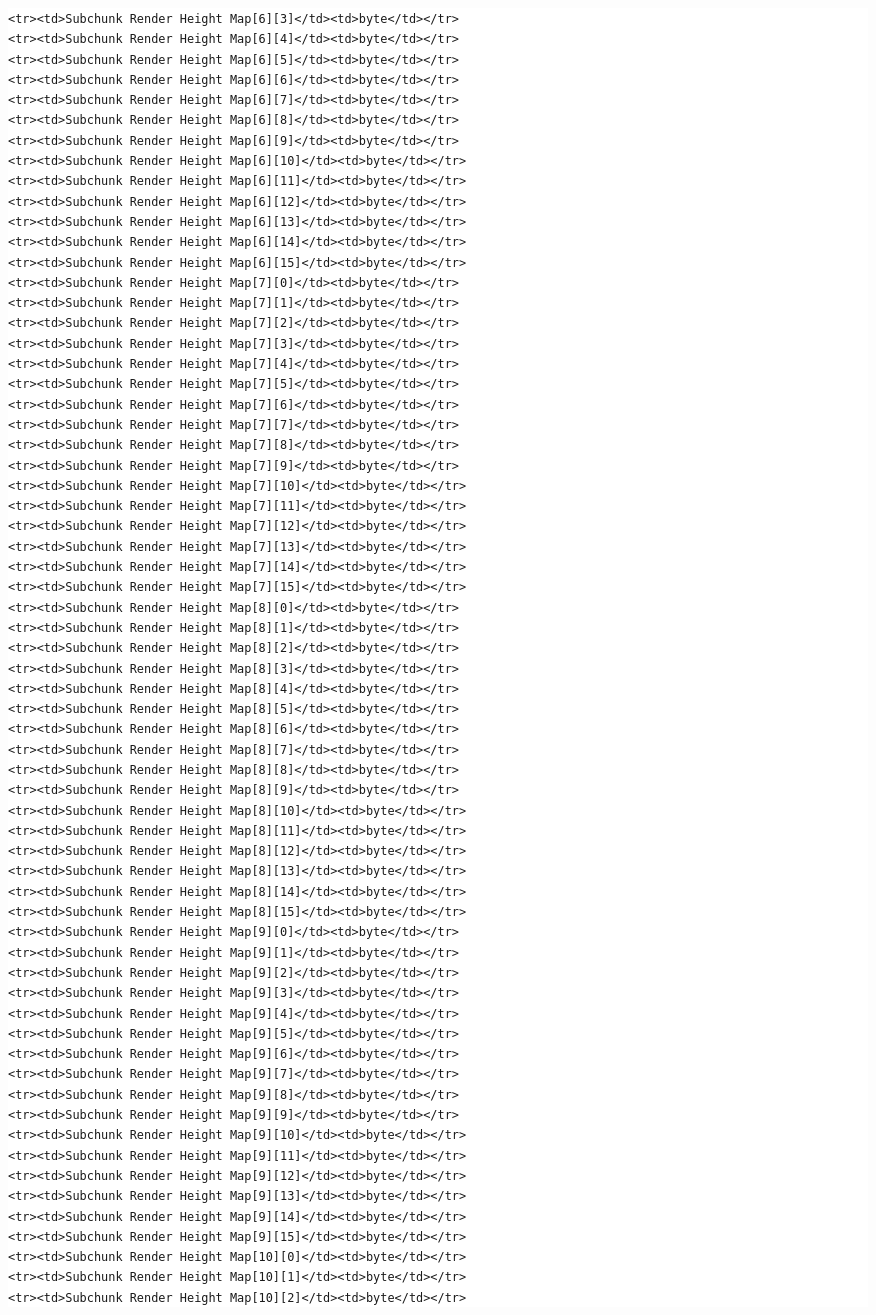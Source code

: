     <tr><td>Subchunk Render Height Map[6][3]</td><td>byte</td></tr>
    <tr><td>Subchunk Render Height Map[6][4]</td><td>byte</td></tr>
    <tr><td>Subchunk Render Height Map[6][5]</td><td>byte</td></tr>
    <tr><td>Subchunk Render Height Map[6][6]</td><td>byte</td></tr>
    <tr><td>Subchunk Render Height Map[6][7]</td><td>byte</td></tr>
    <tr><td>Subchunk Render Height Map[6][8]</td><td>byte</td></tr>
    <tr><td>Subchunk Render Height Map[6][9]</td><td>byte</td></tr>
    <tr><td>Subchunk Render Height Map[6][10]</td><td>byte</td></tr>
    <tr><td>Subchunk Render Height Map[6][11]</td><td>byte</td></tr>
    <tr><td>Subchunk Render Height Map[6][12]</td><td>byte</td></tr>
    <tr><td>Subchunk Render Height Map[6][13]</td><td>byte</td></tr>
    <tr><td>Subchunk Render Height Map[6][14]</td><td>byte</td></tr>
    <tr><td>Subchunk Render Height Map[6][15]</td><td>byte</td></tr>
    <tr><td>Subchunk Render Height Map[7][0]</td><td>byte</td></tr>
    <tr><td>Subchunk Render Height Map[7][1]</td><td>byte</td></tr>
    <tr><td>Subchunk Render Height Map[7][2]</td><td>byte</td></tr>
    <tr><td>Subchunk Render Height Map[7][3]</td><td>byte</td></tr>
    <tr><td>Subchunk Render Height Map[7][4]</td><td>byte</td></tr>
    <tr><td>Subchunk Render Height Map[7][5]</td><td>byte</td></tr>
    <tr><td>Subchunk Render Height Map[7][6]</td><td>byte</td></tr>
    <tr><td>Subchunk Render Height Map[7][7]</td><td>byte</td></tr>
    <tr><td>Subchunk Render Height Map[7][8]</td><td>byte</td></tr>
    <tr><td>Subchunk Render Height Map[7][9]</td><td>byte</td></tr>
    <tr><td>Subchunk Render Height Map[7][10]</td><td>byte</td></tr>
    <tr><td>Subchunk Render Height Map[7][11]</td><td>byte</td></tr>
    <tr><td>Subchunk Render Height Map[7][12]</td><td>byte</td></tr>
    <tr><td>Subchunk Render Height Map[7][13]</td><td>byte</td></tr>
    <tr><td>Subchunk Render Height Map[7][14]</td><td>byte</td></tr>
    <tr><td>Subchunk Render Height Map[7][15]</td><td>byte</td></tr>
    <tr><td>Subchunk Render Height Map[8][0]</td><td>byte</td></tr>
    <tr><td>Subchunk Render Height Map[8][1]</td><td>byte</td></tr>
    <tr><td>Subchunk Render Height Map[8][2]</td><td>byte</td></tr>
    <tr><td>Subchunk Render Height Map[8][3]</td><td>byte</td></tr>
    <tr><td>Subchunk Render Height Map[8][4]</td><td>byte</td></tr>
    <tr><td>Subchunk Render Height Map[8][5]</td><td>byte</td></tr>
    <tr><td>Subchunk Render Height Map[8][6]</td><td>byte</td></tr>
    <tr><td>Subchunk Render Height Map[8][7]</td><td>byte</td></tr>
    <tr><td>Subchunk Render Height Map[8][8]</td><td>byte</td></tr>
    <tr><td>Subchunk Render Height Map[8][9]</td><td>byte</td></tr>
    <tr><td>Subchunk Render Height Map[8][10]</td><td>byte</td></tr>
    <tr><td>Subchunk Render Height Map[8][11]</td><td>byte</td></tr>
    <tr><td>Subchunk Render Height Map[8][12]</td><td>byte</td></tr>
    <tr><td>Subchunk Render Height Map[8][13]</td><td>byte</td></tr>
    <tr><td>Subchunk Render Height Map[8][14]</td><td>byte</td></tr>
    <tr><td>Subchunk Render Height Map[8][15]</td><td>byte</td></tr>
    <tr><td>Subchunk Render Height Map[9][0]</td><td>byte</td></tr>
    <tr><td>Subchunk Render Height Map[9][1]</td><td>byte</td></tr>
    <tr><td>Subchunk Render Height Map[9][2]</td><td>byte</td></tr>
    <tr><td>Subchunk Render Height Map[9][3]</td><td>byte</td></tr>
    <tr><td>Subchunk Render Height Map[9][4]</td><td>byte</td></tr>
    <tr><td>Subchunk Render Height Map[9][5]</td><td>byte</td></tr>
    <tr><td>Subchunk Render Height Map[9][6]</td><td>byte</td></tr>
    <tr><td>Subchunk Render Height Map[9][7]</td><td>byte</td></tr>
    <tr><td>Subchunk Render Height Map[9][8]</td><td>byte</td></tr>
    <tr><td>Subchunk Render Height Map[9][9]</td><td>byte</td></tr>
    <tr><td>Subchunk Render Height Map[9][10]</td><td>byte</td></tr>
    <tr><td>Subchunk Render Height Map[9][11]</td><td>byte</td></tr>
    <tr><td>Subchunk Render Height Map[9][12]</td><td>byte</td></tr>
    <tr><td>Subchunk Render Height Map[9][13]</td><td>byte</td></tr>
    <tr><td>Subchunk Render Height Map[9][14]</td><td>byte</td></tr>
    <tr><td>Subchunk Render Height Map[9][15]</td><td>byte</td></tr>
    <tr><td>Subchunk Render Height Map[10][0]</td><td>byte</td></tr>
    <tr><td>Subchunk Render Height Map[10][1]</td><td>byte</td></tr>
    <tr><td>Subchunk Render Height Map[10][2]</td><td>byte</td></tr>